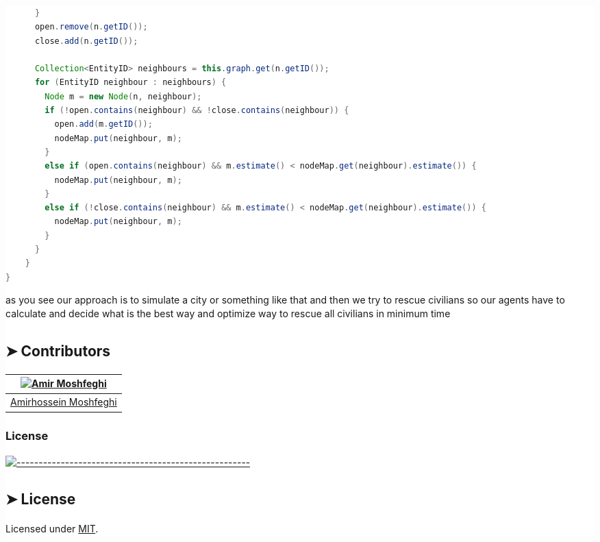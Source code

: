 ```java
      }
      open.remove(n.getID());
      close.add(n.getID());

      Collection<EntityID> neighbours = this.graph.get(n.getID());
      for (EntityID neighbour : neighbours) {
        Node m = new Node(n, neighbour);
        if (!open.contains(neighbour) && !close.contains(neighbour)) {
          open.add(m.getID());
          nodeMap.put(neighbour, m);
        }
        else if (open.contains(neighbour) && m.estimate() < nodeMap.get(neighbour).estimate()) {
          nodeMap.put(neighbour, m);
        }
        else if (!close.contains(neighbour) && m.estimate() < nodeMap.get(neighbour).estimate()) {
          nodeMap.put(neighbour, m);
        }
      }
    }
}

```
as you see our approach is to simulate a city or something like that and then we try to rescue civilians so our agents have to calculate and decide what is the best way and optimize way to rescue all civilians in minimum time

</sub>



## ➤ Contributors


| [<img alt="Amir Moshfeghi" src="https://avatars.githubusercontent.com/u/92248573?s=40&v=4" width="60">](https://amirmoshfegh.com) |  
|:--------------------------------------------------:|
| [Amirhossein  Moshfeghi](https://www.linkedin.com/in/amir-moshfeghi) |  



### License



[![-----------------------------------------------------](https://raw.githubusercontent.com/andreasbm/readme/master/assets/lines/colored.png)](#license)

## ➤ License

Licensed under [MIT](https://opensource.org/licenses/MIT).






